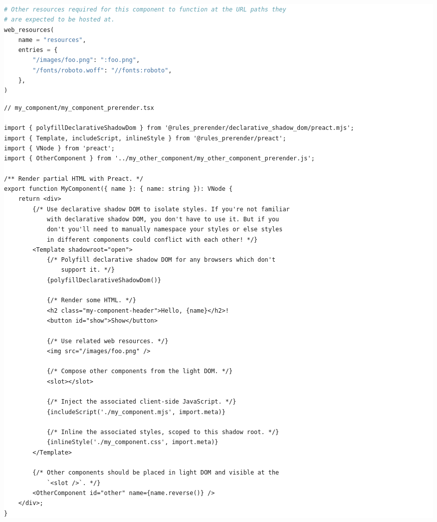 ```python
# Other resources required for this component to function at the URL paths they
# are expected to be hosted at.
web_resources(
    name = "resources",
    entries = {
        "/images/foo.png": ":foo.png",
        "/fonts/roboto.woff": "//fonts:roboto",
    },
)
```

```tsx
// my_component/my_component_prerender.tsx

import { polyfillDeclarativeShadowDom } from '@rules_prerender/declarative_shadow_dom/preact.mjs';
import { Template, includeScript, inlineStyle } from '@rules_prerender/preact';
import { VNode } from 'preact';
import { OtherComponent } from '../my_other_component/my_other_component_prerender.js';

/** Render partial HTML with Preact. */
export function MyComponent({ name }: { name: string }): VNode {
    return <div>
        {/* Use declarative shadow DOM to isolate styles. If you're not familiar
            with declarative shadow DOM, you don't have to use it. But if you
            don't you'll need to manually namespace your styles or else styles
            in different components could conflict with each other! */}
        <Template shadowroot="open">
            {/* Polyfill declarative shadow DOM for any browsers which don't
                support it. */}
            {polyfillDeclarativeShadowDom()}

            {/* Render some HTML. */}
            <h2 class="my-component-header">Hello, {name}</h2>!
            <button id="show">Show</button>

            {/* Use related web resources. */}
            <img src="/images/foo.png" />

            {/* Compose other components from the light DOM. */}
            <slot></slot>

            {/* Inject the associated client-side JavaScript. */}
            {includeScript('./my_component.mjs', import.meta)}

            {/* Inline the associated styles, scoped to this shadow root. */}
            {inlineStyle('./my_component.css', import.meta)}
        </Template>
        
        {/* Other components should be placed in light DOM and visible at the
            `<slot />`. */}
        <OtherComponent id="other" name={name.reverse()} />
    </div>;
}
```
